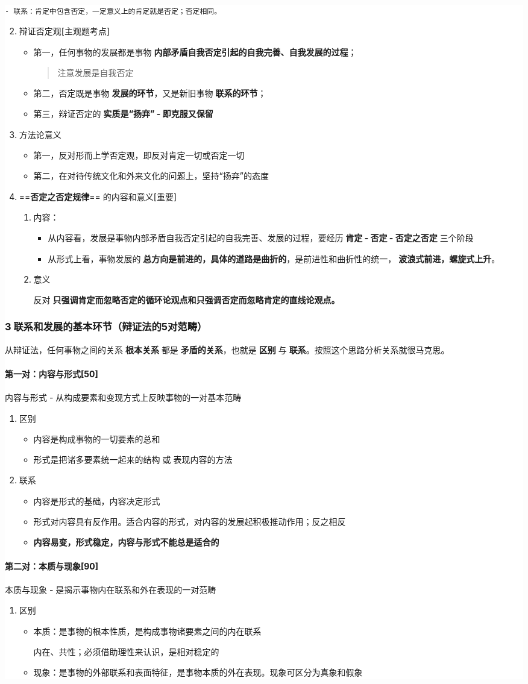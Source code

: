     - 联系：肯定中包含否定，一定意义上的肯定就是否定；否定相同。

2. 辩证否定观[主观题考点]

    - 第一，任何事物的发展都是事物 **内部矛盾自我否定引起的自我完善、自我发展的过程**；

        > 注意发展是自我否定

    - 第二，否定既是事物 **发展的环节**，又是新旧事物 **联系的环节**；

    - 第三，辩证否定的 **实质是“扬弃” - 即克服又保留**

3. 方法论意义

    - 第一，反对形而上学否定观，即反对肯定一切或否定一切

    - 第二，在对待传统文化和外来文化的问题上，坚持“扬弃”的态度

4. ==**否定之否定规律**== 的内容和意义[重要]

    1. 内容：

        - 从内容看，发展是事物内部矛盾自我否定引起的自我完善、发展的过程，要经历 **肯定 - 否定 - 否定之否定** 三个阶段

        - 从形式上看，事物发展的 **总方向是前进的，具体的道路是曲折的**，是前进性和曲折性的统一， **波浪式前进，螺旋式上升**。

    2. 意义

        反对 **只强调肯定而忽略否定的循环论观点和只强调否定而忽略肯定的直线论观点。**

### 3 联系和发展的基本环节（辩证法的5对范畴）

从辩证法，任何事物之间的关系 **根本关系** 都是 **矛盾的关系**，也就是 **区别** 与 **联系**。按照这个思路分析关系就很马克思。

#### 第一对：内容与形式[50]

内容与形式 - 从构成要素和变现方式上反映事物的一对基本范畴

1. 区别

    - 内容是构成事物的一切要素的总和

    - 形式是把诸多要素统一起来的结构 或 表现内容的方法

2. 联系

    - 内容是形式的基础，内容决定形式

    - 形式对内容具有反作用。适合内容的形式，对内容的发展起积极推动作用；反之相反

    - **内容易变，形式稳定，内容与形式不能总是适合的**

#### 第二对：本质与现象[90]

本质与现象 - 是揭示事物内在联系和外在表现的一对范畴

1. 区别

    - 本质：是事物的根本性质，是构成事物诸要素之间的内在联系

        内在、共性；必须借助理性来认识，是相对稳定的

    - 现象：是事物的外部联系和表面特征，是事物本质的外在表现。现象可区分为真象和假象
